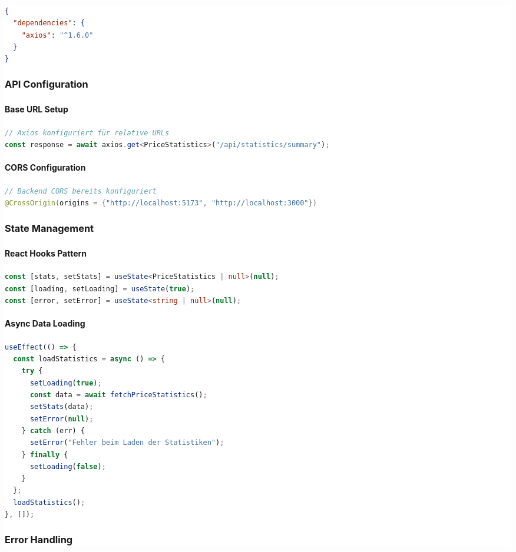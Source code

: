 ```json
{
  "dependencies": {
    "axios": "^1.6.0"
  }
}
```

### **API Configuration**

#### **Base URL Setup**

```typescript
// Axios konfiguriert für relative URLs
const response = await axios.get<PriceStatistics>("/api/statistics/summary");
```

#### **CORS Configuration**

```java
// Backend CORS bereits konfiguriert
@CrossOrigin(origins = {"http://localhost:5173", "http://localhost:3000"})
```

### **State Management**

#### **React Hooks Pattern**

```typescript
const [stats, setStats] = useState<PriceStatistics | null>(null);
const [loading, setLoading] = useState(true);
const [error, setError] = useState<string | null>(null);
```

#### **Async Data Loading**

```typescript
useEffect(() => {
  const loadStatistics = async () => {
    try {
      setLoading(true);
      const data = await fetchPriceStatistics();
      setStats(data);
      setError(null);
    } catch (err) {
      setError("Fehler beim Laden der Statistiken");
    } finally {
      setLoading(false);
    }
  };
  loadStatistics();
}, []);
```

### **Error Handling**
